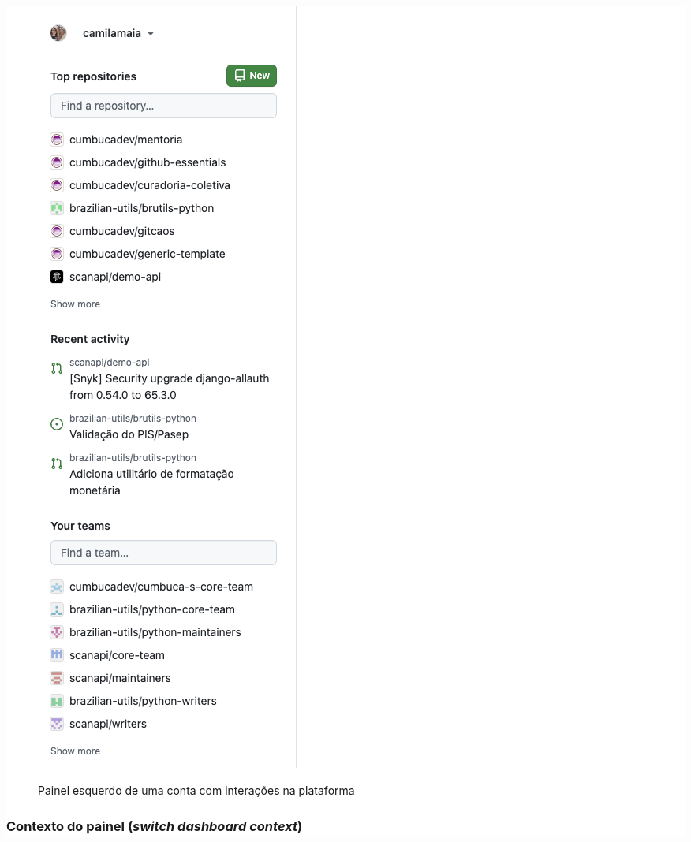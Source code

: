 <figure><img src="../.gitbook/assets/image (10) (1).png" alt="Painel Lateral Esquerdo da home do GitHub. Screenshot da conta da camilamaia"><figcaption><p>Painel esquerdo de uma conta com interações na plataforma</p></figcaption></figure>

### Contexto do painel (_switch dashboard context_)
